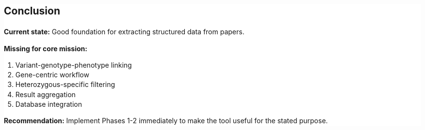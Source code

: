 
## Conclusion

**Current state:** Good foundation for extracting structured data from papers.

**Missing for core mission:**
1. Variant-genotype-phenotype linking
2. Gene-centric workflow
3. Heterozygous-specific filtering
4. Result aggregation
5. Database integration

**Recommendation:** Implement Phases 1-2 immediately to make the tool useful for the stated purpose.
